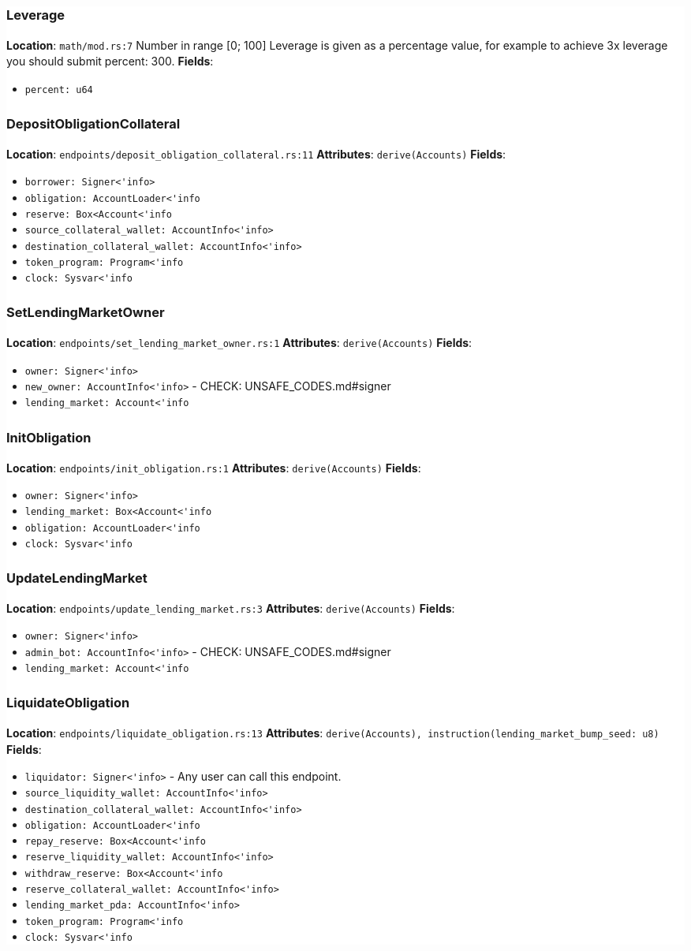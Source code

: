 [web3-bn]: https://web3js.readthedocs.io/en/v1.5.2/web3-utils.html#bn

### Leverage
**Location**: `math/mod.rs:7`
Number in range [0; 100]
Leverage is given as a percentage value, for example to achieve 3x leverage
you should submit percent: 300.
**Fields**:
- `percent: u64`

### DepositObligationCollateral
**Location**: `endpoints/deposit_obligation_collateral.rs:11`
**Attributes**: `derive(Accounts)`
**Fields**:
- `borrower: Signer<'info>`
- `obligation: AccountLoader<'info`
- `reserve: Box<Account<'info`
- `source_collateral_wallet: AccountInfo<'info>`
- `destination_collateral_wallet: AccountInfo<'info>`
- `token_program: Program<'info`
- `clock: Sysvar<'info`

### SetLendingMarketOwner
**Location**: `endpoints/set_lending_market_owner.rs:1`
**Attributes**: `derive(Accounts)`
**Fields**:
- `owner: Signer<'info>`
- `new_owner: AccountInfo<'info>` - CHECK: UNSAFE_CODES.md#signer
- `lending_market: Account<'info`

### InitObligation
**Location**: `endpoints/init_obligation.rs:1`
**Attributes**: `derive(Accounts)`
**Fields**:
- `owner: Signer<'info>`
- `lending_market: Box<Account<'info`
- `obligation: AccountLoader<'info`
- `clock: Sysvar<'info`

### UpdateLendingMarket
**Location**: `endpoints/update_lending_market.rs:3`
**Attributes**: `derive(Accounts)`
**Fields**:
- `owner: Signer<'info>`
- `admin_bot: AccountInfo<'info>` - CHECK: UNSAFE_CODES.md#signer
- `lending_market: Account<'info`

### LiquidateObligation
**Location**: `endpoints/liquidate_obligation.rs:13`
**Attributes**: `derive(Accounts), instruction(lending_market_bump_seed: u8)`
**Fields**:
- `liquidator: Signer<'info>` - Any user can call this endpoint.
- `source_liquidity_wallet: AccountInfo<'info>`
- `destination_collateral_wallet: AccountInfo<'info>`
- `obligation: AccountLoader<'info`
- `repay_reserve: Box<Account<'info`
- `reserve_liquidity_wallet: AccountInfo<'info>`
- `withdraw_reserve: Box<Account<'info`
- `reserve_collateral_wallet: AccountInfo<'info>`
- `lending_market_pda: AccountInfo<'info>`
- `token_program: Program<'info`
- `clock: Sysvar<'info`
